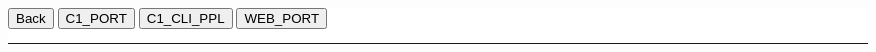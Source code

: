  <a href="#at"><button>Back</button></a> <a href="#c1_portlocal-port-number"><button>C1_PORT</button></a> <a href="#c1_cli_pp1remote-host-port-number"><button>C1_CLI_PPL</button></a> <a href="#web_portweb-port-number"><button>WEB_PORT</button></a>

---